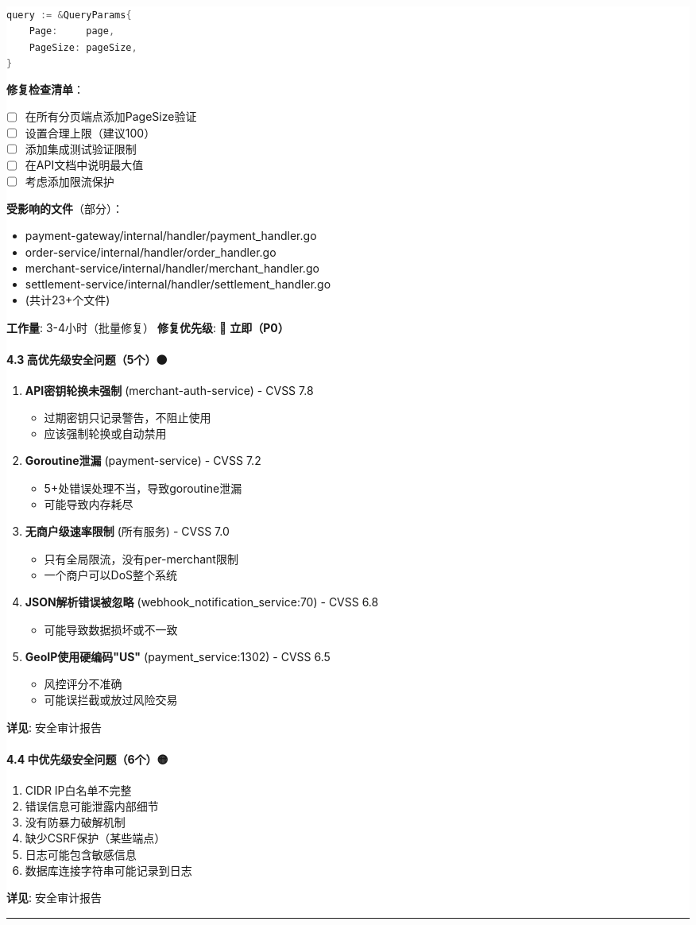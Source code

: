 ```go
query := &QueryParams{
    Page:     page,
    PageSize: pageSize,
}
```

**修复检查清单**：
- [ ] 在所有分页端点添加PageSize验证
- [ ] 设置合理上限（建议100）
- [ ] 添加集成测试验证限制
- [ ] 在API文档中说明最大值
- [ ] 考虑添加限流保护

**受影响的文件**（部分）：
- payment-gateway/internal/handler/payment_handler.go
- order-service/internal/handler/order_handler.go
- merchant-service/internal/handler/merchant_handler.go
- settlement-service/internal/handler/settlement_handler.go
- (共计23+个文件)

**工作量**: 3-4小时（批量修复）
**修复优先级**: 🔴 **立即（P0）**

#### 4.3 高优先级安全问题（5个）🟠

1. **API密钥轮换未强制** (merchant-auth-service) - CVSS 7.8
   - 过期密钥只记录警告，不阻止使用
   - 应该强制轮换或自动禁用

2. **Goroutine泄漏** (payment-service) - CVSS 7.2
   - 5+处错误处理不当，导致goroutine泄漏
   - 可能导致内存耗尽

3. **无商户级速率限制** (所有服务) - CVSS 7.0
   - 只有全局限流，没有per-merchant限制
   - 一个商户可以DoS整个系统

4. **JSON解析错误被忽略** (webhook_notification_service:70) - CVSS 6.8
   - 可能导致数据损坏或不一致

5. **GeoIP使用硬编码"US"** (payment_service:1302) - CVSS 6.5
   - 风控评分不准确
   - 可能误拦截或放过风险交易

**详见**: 安全审计报告

#### 4.4 中优先级安全问题（6个）🟡

1. CIDR IP白名单不完整
2. 错误信息可能泄露内部细节
3. 没有防暴力破解机制
4. 缺少CSRF保护（某些端点）
5. 日志可能包含敏感信息
6. 数据库连接字符串可能记录到日志

**详见**: 安全审计报告

---